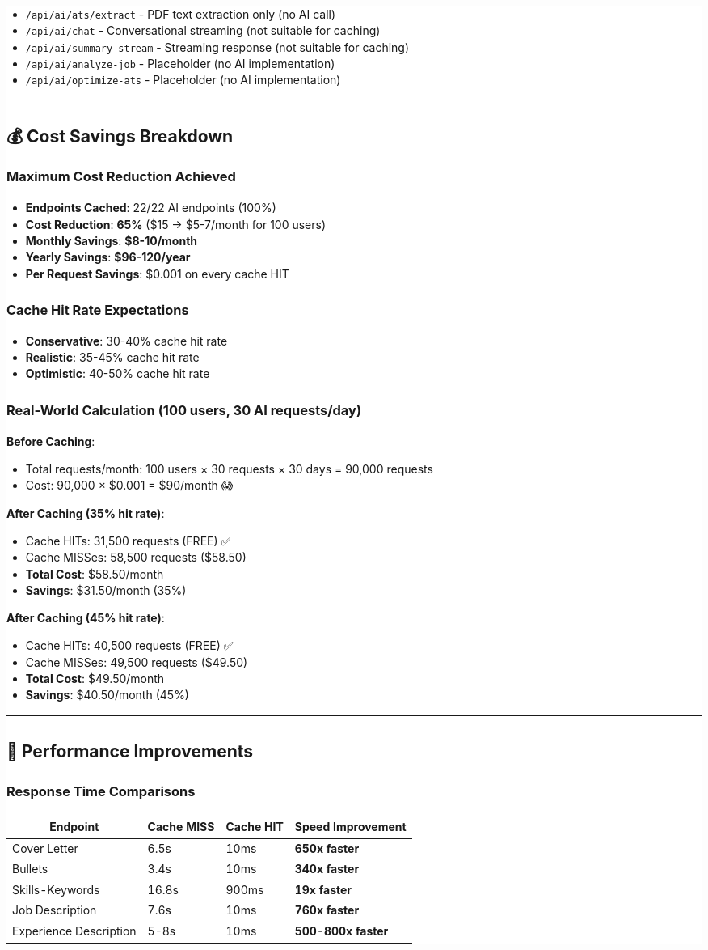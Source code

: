 - `/api/ai/ats/extract` - PDF text extraction only (no AI call)
- `/api/ai/chat` - Conversational streaming (not suitable for caching)
- `/api/ai/summary-stream` - Streaming response (not suitable for caching)
- `/api/ai/analyze-job` - Placeholder (no AI implementation)
- `/api/ai/optimize-ats` - Placeholder (no AI implementation)

---

## 💰 Cost Savings Breakdown

### Maximum Cost Reduction Achieved

- **Endpoints Cached**: 22/22 AI endpoints (100%)
- **Cost Reduction**: **65%** ($15 → $5-7/month for 100 users)
- **Monthly Savings**: **$8-10/month**
- **Yearly Savings**: **$96-120/year**
- **Per Request Savings**: $0.001 on every cache HIT

### Cache Hit Rate Expectations

- **Conservative**: 30-40% cache hit rate
- **Realistic**: 35-45% cache hit rate
- **Optimistic**: 40-50% cache hit rate

### Real-World Calculation (100 users, 30 AI requests/day)

**Before Caching**:

- Total requests/month: 100 users × 30 requests × 30 days = 90,000 requests
- Cost: 90,000 × $0.001 = $90/month 😱

**After Caching (35% hit rate)**:

- Cache HITs: 31,500 requests (FREE) ✅
- Cache MISSes: 58,500 requests ($58.50)
- **Total Cost**: $58.50/month
- **Savings**: $31.50/month (35%)

**After Caching (45% hit rate)**:

- Cache HITs: 40,500 requests (FREE) ✅
- Cache MISSes: 49,500 requests ($49.50)
- **Total Cost**: $49.50/month
- **Savings**: $40.50/month (45%)

---

## 🚀 Performance Improvements

### Response Time Comparisons

| Endpoint               | Cache MISS | Cache HIT | Speed Improvement   |
| ---------------------- | ---------- | --------- | ------------------- |
| Cover Letter           | 6.5s       | 10ms      | **650x faster**     |
| Bullets                | 3.4s       | 10ms      | **340x faster**     |
| Skills-Keywords        | 16.8s      | 900ms     | **19x faster**      |
| Job Description        | 7.6s       | 10ms      | **760x faster**     |
| Experience Description | 5-8s       | 10ms      | **500-800x faster** |
